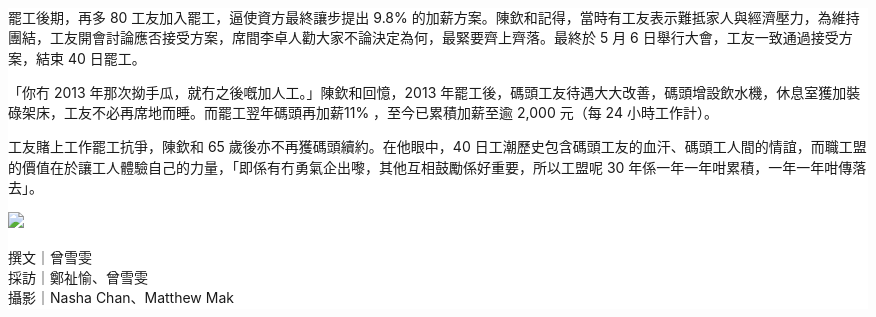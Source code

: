 罷工後期，再多 80 工友加入罷工，逼使資方最終讓步提出 9.8% 的加薪方案。陳欽和記得，當時有工友表示難抵家人與經濟壓力，為維持團結，工友開會討論應否接受方案，席間李卓人勸大家不論決定為何，最緊要齊上齊落。最終於 5 月 6 日舉行大會，工友一致通過接受方案，結束 40 日罷工。

「你冇 2013 年那次拗手瓜，就冇之後嘅加人工。」陳欽和回憶，2013 年罷工後，碼頭工友待遇大大改善，碼頭增設飲水機，休息室獲加裝碌架床，工友不必再席地而睡。而罷工翌年碼頭再加薪11% ，至今已累積加薪至逾 2,000 元（每 24 小時工作計）。

工友賭上工作罷工抗爭，陳欽和 65 歲後亦不再獲碼頭續約。在他眼中，40 日工潮歷史包含碼頭工友的血汗、碼頭工人間的情誼，而職工盟的價值在於讓工人體驗自己的力量，「即係有冇勇氣企出嚟，其他互相鼓勵係好重要，所以工盟呢 30 年係一年一年咁累積，一年一年咁傳落去」。

![](http://web.archive.org/web/2020im_/https://assets.thestandnews.com/media/photos/243493929_10165436795355265_2539319279255024171_n.jpg)

撰文｜曾雪雯  
採訪｜鄭祉愉、曾雪雯  
攝影｜Nasha Chan、Matthew Mak